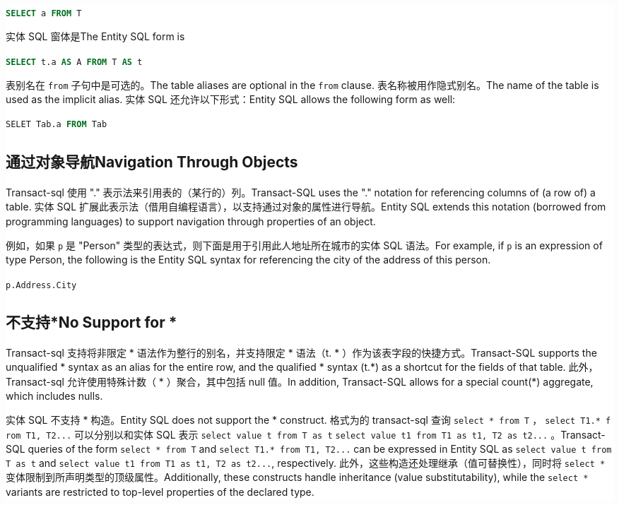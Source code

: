 ```sql  
SELECT a FROM T
```  
  
 <span data-ttu-id="968b7-159">实体 SQL 窗体是</span><span class="sxs-lookup"><span data-stu-id="968b7-159">The Entity SQL form is</span></span>  
  
```sql  
SELECT t.a AS A FROM T AS t
```  
  
 <span data-ttu-id="968b7-160">表别名在 `from` 子句中是可选的。</span><span class="sxs-lookup"><span data-stu-id="968b7-160">The table aliases are optional in the `from` clause.</span></span> <span data-ttu-id="968b7-161">表名称被用作隐式别名。</span><span class="sxs-lookup"><span data-stu-id="968b7-161">The name of the table is used as the implicit alias.</span></span> <span data-ttu-id="968b7-162">实体 SQL 还允许以下形式：</span><span class="sxs-lookup"><span data-stu-id="968b7-162">Entity SQL allows the following form as well:</span></span>  
  
```sql  
SELET Tab.a FROM Tab
```  
  
## <a name="navigation-through-objects"></a><span data-ttu-id="968b7-163">通过对象导航</span><span class="sxs-lookup"><span data-stu-id="968b7-163">Navigation Through Objects</span></span>  
 <span data-ttu-id="968b7-164">Transact-sql 使用 "." 表示法来引用表的（某行的）列。</span><span class="sxs-lookup"><span data-stu-id="968b7-164">Transact-SQL uses the "." notation for referencing columns of (a row of) a table.</span></span> <span data-ttu-id="968b7-165">实体 SQL 扩展此表示法（借用自编程语言），以支持通过对象的属性进行导航。</span><span class="sxs-lookup"><span data-stu-id="968b7-165">Entity SQL extends this notation (borrowed from programming languages) to support navigation through properties of an object.</span></span>  
  
 <span data-ttu-id="968b7-166">例如，如果 `p` 是 "Person" 类型的表达式，则下面是用于引用此人地址所在城市的实体 SQL 语法。</span><span class="sxs-lookup"><span data-stu-id="968b7-166">For example, if `p` is an expression of type Person, the following is the Entity SQL syntax for referencing the city of the address of this person.</span></span>  
  
```sql  
p.Address.City
```  
  
## <a name="no-support-for-"></a><span data-ttu-id="968b7-167">不支持\*</span><span class="sxs-lookup"><span data-stu-id="968b7-167">No Support for \*</span></span>  
 <span data-ttu-id="968b7-168">Transact-sql 支持将非限定 \* 语法作为整行的别名，并支持限定 \* 语法（t. \* ）作为该表字段的快捷方式。</span><span class="sxs-lookup"><span data-stu-id="968b7-168">Transact-SQL supports the unqualified \* syntax as an alias for the entire row, and the qualified \* syntax (t.\*) as a shortcut for the fields of that table.</span></span> <span data-ttu-id="968b7-169">此外，Transact-sql 允许使用特殊计数（ \* ）聚合，其中包括 null 值。</span><span class="sxs-lookup"><span data-stu-id="968b7-169">In addition, Transact-SQL allows for a special count(\*) aggregate, which includes nulls.</span></span>  
  
 <span data-ttu-id="968b7-170">实体 SQL 不支持 \* 构造。</span><span class="sxs-lookup"><span data-stu-id="968b7-170">Entity SQL does not support the \* construct.</span></span> <span data-ttu-id="968b7-171">格式为的 transact-sql 查询 `select * from T` ， `select T1.* from T1, T2...` 可以分别以和实体 SQL 表示 `select value t from T as t` `select value t1 from T1 as t1, T2 as t2...` 。</span><span class="sxs-lookup"><span data-stu-id="968b7-171">Transact-SQL queries of the form `select * from T` and `select T1.* from T1, T2...` can be expressed in Entity SQL as `select value t from T as t` and `select value t1 from T1 as t1, T2 as t2...`, respectively.</span></span> <span data-ttu-id="968b7-172">此外，这些构造还处理继承（值可替换性），同时将 `select *` 变体限制到所声明类型的顶级属性。</span><span class="sxs-lookup"><span data-stu-id="968b7-172">Additionally, these constructs handle inheritance (value substitutability), while the `select *` variants are restricted to top-level properties of the declared type.</span></span>  
  